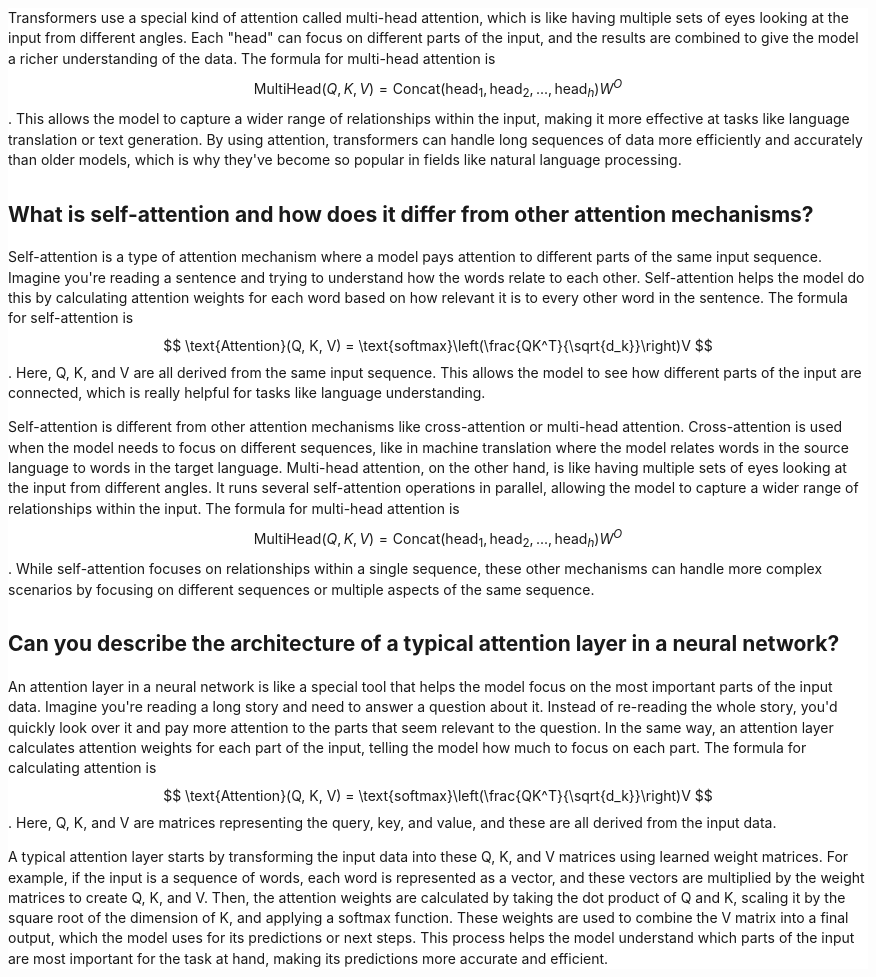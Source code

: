 Transformers use a special kind of attention called multi-head attention, which is like having multiple sets of eyes looking at the input from different angles. Each "head" can focus on different parts of the input, and the results are combined to give the model a richer understanding of the data. The formula for multi-head attention is $$ \text{MultiHead}(Q, K, V) = \text{Concat}(\text{head}_1, \text{head}_2, ..., \text{head}_h)W^O $$. This allows the model to capture a wider range of relationships within the input, making it more effective at tasks like language translation or text generation. By using attention, transformers can handle long sequences of data more efficiently and accurately than older models, which is why they've become so popular in fields like natural language processing.

## What is self-attention and how does it differ from other attention mechanisms?

Self-attention is a type of attention mechanism where a model pays attention to different parts of the same input sequence. Imagine you're reading a sentence and trying to understand how the words relate to each other. Self-attention helps the model do this by calculating attention weights for each word based on how relevant it is to every other word in the sentence. The formula for self-attention is $$ \text{Attention}(Q, K, V) = \text{softmax}\left(\frac{QK^T}{\sqrt{d_k}}\right)V $$. Here, Q, K, and V are all derived from the same input sequence. This allows the model to see how different parts of the input are connected, which is really helpful for tasks like language understanding.

Self-attention is different from other attention mechanisms like cross-attention or multi-head attention. Cross-attention is used when the model needs to focus on different sequences, like in machine translation where the model relates words in the source language to words in the target language. Multi-head attention, on the other hand, is like having multiple sets of eyes looking at the input from different angles. It runs several self-attention operations in parallel, allowing the model to capture a wider range of relationships within the input. The formula for multi-head attention is $$ \text{MultiHead}(Q, K, V) = \text{Concat}(\text{head}_1, \text{head}_2, ..., \text{head}_h)W^O $$. While self-attention focuses on relationships within a single sequence, these other mechanisms can handle more complex scenarios by focusing on different sequences or multiple aspects of the same sequence.

## Can you describe the architecture of a typical attention layer in a neural network?

An attention layer in a neural network is like a special tool that helps the model focus on the most important parts of the input data. Imagine you're reading a long story and need to answer a question about it. Instead of re-reading the whole story, you'd quickly look over it and pay more attention to the parts that seem relevant to the question. In the same way, an attention layer calculates attention weights for each part of the input, telling the model how much to focus on each part. The formula for calculating attention is $$ \text{Attention}(Q, K, V) = \text{softmax}\left(\frac{QK^T}{\sqrt{d_k}}\right)V $$. Here, Q, K, and V are matrices representing the query, key, and value, and these are all derived from the input data.

A typical attention layer starts by transforming the input data into these Q, K, and V matrices using learned weight matrices. For example, if the input is a sequence of words, each word is represented as a vector, and these vectors are multiplied by the weight matrices to create Q, K, and V. Then, the attention weights are calculated by taking the dot product of Q and K, scaling it by the square root of the dimension of K, and applying a softmax function. These weights are used to combine the V matrix into a final output, which the model uses for its predictions or next steps. This process helps the model understand which parts of the input are most important for the task at hand, making its predictions more accurate and efficient.
